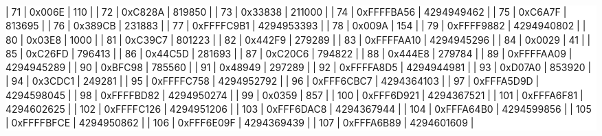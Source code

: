 |      71 | 0x006E      |         110 |
|      72 | 0xC828A     |      819850 |
|      73 | 0x33838     |      211000 |
|      74 | 0xFFFFBA56  |  4294949462 |
|      75 | 0xC6A7F     |      813695 |
|      76 | 0x389CB     |      231883 |
|      77 | 0xFFFFC9B1  |  4294953393 |
|      78 | 0x009A      |         154 |
|      79 | 0xFFFF9882  |  4294940802 |
|      80 | 0x03E8      |        1000 |
|      81 | 0xC39C7     |      801223 |
|      82 | 0x442F9     |      279289 |
|      83 | 0xFFFFAA10  |  4294945296 |
|      84 | 0x0029      |          41 |
|      85 | 0xC26FD     |      796413 |
|      86 | 0x44C5D     |      281693 |
|      87 | 0xC20C6     |      794822 |
|      88 | 0x444E8     |      279784 |
|      89 | 0xFFFFAA09  |  4294945289 |
|      90 | 0xBFC98     |      785560 |
|      91 | 0x48949     |      297289 |
|      92 | 0xFFFFA8D5  |  4294944981 |
|      93 | 0xD07A0     |      853920 |
|      94 | 0x3CDC1     |      249281 |
|      95 | 0xFFFFC758  |  4294952792 |
|      96 | 0xFFF6CBC7  |  4294364103 |
|      97 | 0xFFFA5D9D  |  4294598045 |
|      98 | 0xFFFFBD82  |  4294950274 |
|      99 | 0x0359      |         857 |
|     100 | 0xFFF6D921  |  4294367521 |
|     101 | 0xFFFA6F81  |  4294602625 |
|     102 | 0xFFFFC126  |  4294951206 |
|     103 | 0xFFF6DAC8  |  4294367944 |
|     104 | 0xFFFA64B0  |  4294599856 |
|     105 | 0xFFFFBFCE  |  4294950862 |
|     106 | 0xFFF6E09F  |  4294369439 |
|     107 | 0xFFFA6B89  |  4294601609 |